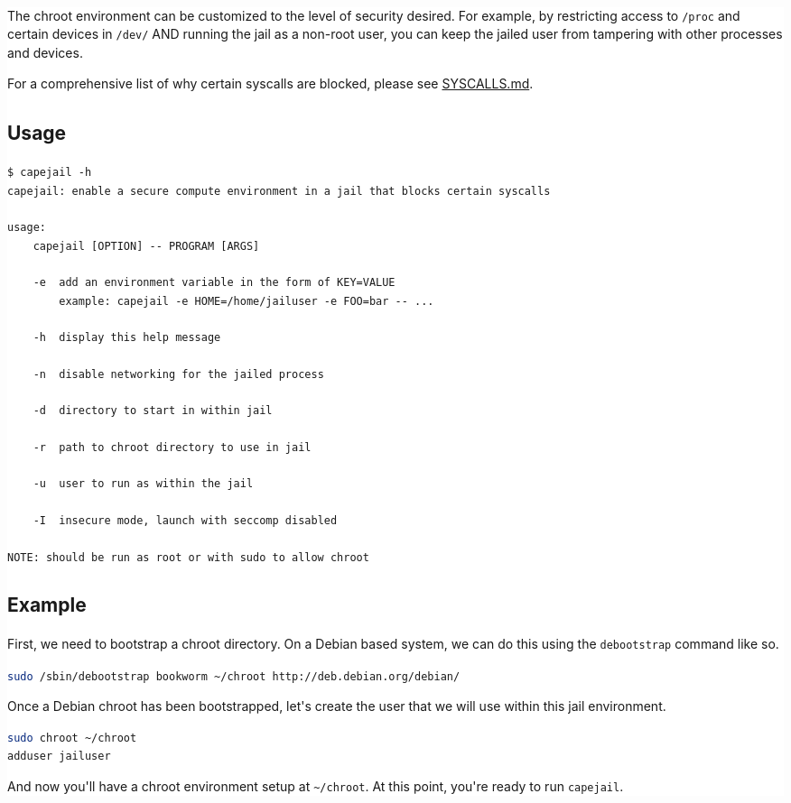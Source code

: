 The chroot environment can be customized to the level of security desired.
For example, by restricting access to `/proc` and certain devices in `/dev/`
AND running the jail as a non-root user, you can keep the jailed user from
tampering with other processes and devices.

For a comprehensive list of why certain syscalls are blocked, please see
[SYSCALLS.md](https://github.com/capeprivacy/capejail/blob/main/SYSCALLS.md).

## Usage
```
$ capejail -h
capejail: enable a secure compute environment in a jail that blocks certain syscalls

usage:
	capejail [OPTION] -- PROGRAM [ARGS]

	-e	add an environment variable in the form of KEY=VALUE
		example: capejail -e HOME=/home/jailuser -e FOO=bar -- ...

	-h	display this help message

	-n	disable networking for the jailed process

	-d	directory to start in within jail

	-r	path to chroot directory to use in jail

	-u	user to run as within the jail

	-I	insecure mode, launch with seccomp disabled

NOTE: should be run as root or with sudo to allow chroot
```

## Example

First, we need to bootstrap a chroot directory. On a Debian based system, we can
do this using the `debootstrap` command like so.

```sh
sudo /sbin/debootstrap bookworm ~/chroot http://deb.debian.org/debian/
```

Once a Debian chroot has been bootstrapped, let's create the user that we will
use within this jail environment.

```sh
sudo chroot ~/chroot
adduser jailuser
```

And now you'll have a chroot environment setup at `~/chroot`. At this point,
you're ready to run `capejail`.
